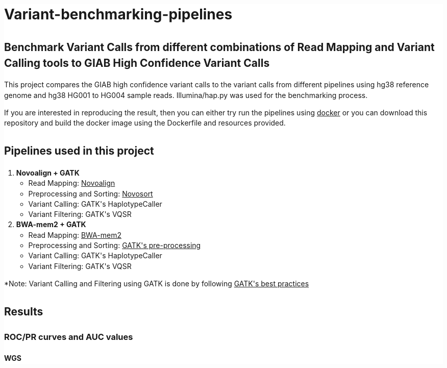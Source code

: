 # Variant-benchmarking-pipelines

## Benchmark Variant Calls from different combinations of Read Mapping and Variant Calling tools to GIAB High Confidence Variant Calls

This project compares the GIAB high confidence variant calls to the variant calls from different pipelines using hg38 reference genome and hg38 HG001 to HG004 sample reads. Illumina/hap.py was used for the benchmarking process.

If you are interested in reproducing the result, then you can either try run the pipelines using [docker](https://hub.docker.com/r/novocraft/variants_benchmark) or you can download this repository and build the docker image using the Dockerfile and resources provided.

## Pipelines used in this project

1. **Novoalign + GATK**
	- Read Mapping: [Novoalign](https://www.novocraft.com/products/novoalign/)
	- Preprocessing and Sorting: [Novosort](https://www.novocraft.com/products/novosort/)
	- Variant Calling: GATK's HaplotypeCaller
	- Variant Filtering: GATK's VQSR 
2. **BWA-mem2 + GATK**
	- Read Mapping: [BWA-mem2](https://github.com/bwa-mem2/bwa-mem2)
	- Preprocessing and Sorting: [GATK's pre-processing](https://gatk.broadinstitute.org/hc/en-us/articles/360035535912-Data-pre-processing-for-variant-discovery)
	- Variant Calling: GATK's HaplotypeCaller
	- Variant Filtering: GATK's VQSR

*Note: Variant Calling and Filtering using GATK is done by following [GATK's best practices](https://gatk.broadinstitute.org/hc/en-us/articles/360035535932-Germline-short-variant-discovery-SNPs-Indels)

## Results
### ROC/PR curves and AUC values
#### WGS
